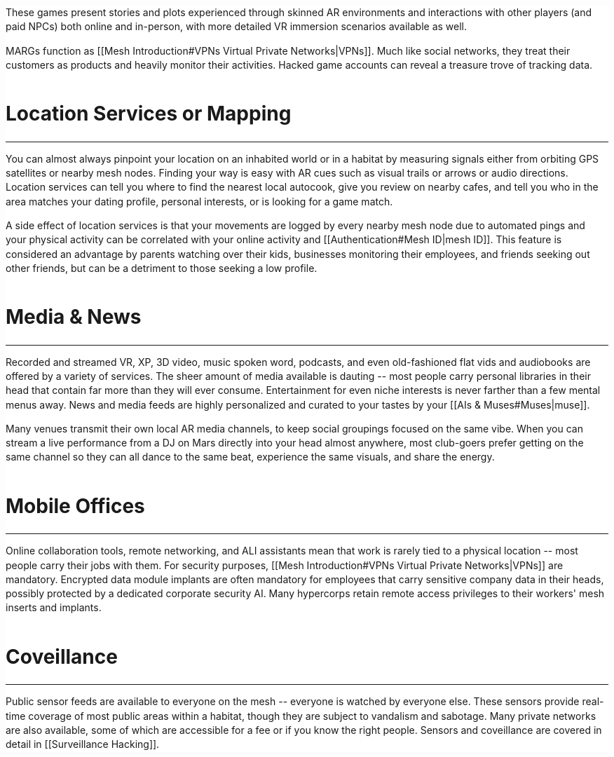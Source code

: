 These games present stories and plots experienced through skinned AR environments and interactions with other players (and paid NPCs) both online and in-person, with more detailed VR immersion scenarios available as well.

MARGs function as [[Mesh Introduction#VPNs Virtual Private Networks|VPNs]].  Much like social networks, they treat their customers as products and heavily monitor their activities.  Hacked game accounts can reveal a treasure trove of tracking data.


# Location Services or Mapping
---
You can almost always pinpoint your location on an inhabited world or in a habitat by measuring signals either from orbiting GPS satellites or nearby mesh nodes.  Finding your way is easy with AR cues such as visual trails or arrows or audio directions.  Location services can tell you where to find the nearest local autocook, give you review on nearby cafes, and tell you who in the area matches your dating profile, personal interests, or is looking for a game match.

A side effect of location services is that your movements are logged by every nearby mesh node due to automated pings and your physical activity can be correlated with your online activity and [[Authentication#Mesh ID|mesh ID]].  This feature is considered an advantage by parents watching over their kids, businesses monitoring their employees, and friends seeking out other friends, but can be a detriment to those seeking a low profile.

# Media & News
---
Recorded and streamed VR, XP, 3D video, music spoken word, podcasts, and even old-fashioned flat vids and audiobooks are offered by a variety of services.  The sheer amount of media available is dauting -- most people carry personal libraries in their head that contain far more than they will ever consume.  Entertainment for even niche interests is never farther than a few mental menus away.  News and media feeds are highly personalized and curated to your tastes by your [[AIs & Muses#Muses|muse]].

Many venues transmit their own local AR media channels, to keep social groupings focused on the same vibe.  When you can stream a live performance from a DJ on Mars directly into your head almost anywhere, most club-goers prefer getting on the same channel so they can all dance to the same beat, experience the same visuals, and share the energy.

# Mobile Offices
---
Online collaboration tools, remote networking, and ALI assistants mean that work is rarely tied to a physical location -- most people carry their jobs with them.  For security purposes, [[Mesh Introduction#VPNs Virtual Private Networks|VPNs]] are mandatory.  Encrypted data module implants are often mandatory for employees that carry sensitive company data in their heads, possibly protected by a dedicated corporate security AI.  Many hypercorps retain remote access privileges to their workers' mesh inserts and implants.

# Coveillance
---
Public sensor feeds are available to everyone on the mesh -- everyone is watched by everyone else.  These sensors provide real-time coverage of most public areas within a habitat, though they are subject to vandalism and sabotage.  Many private networks are also available, some of which are accessible for a fee or if you know the right people.  Sensors and coveillance are covered in detail in [[Surveillance Hacking]].

